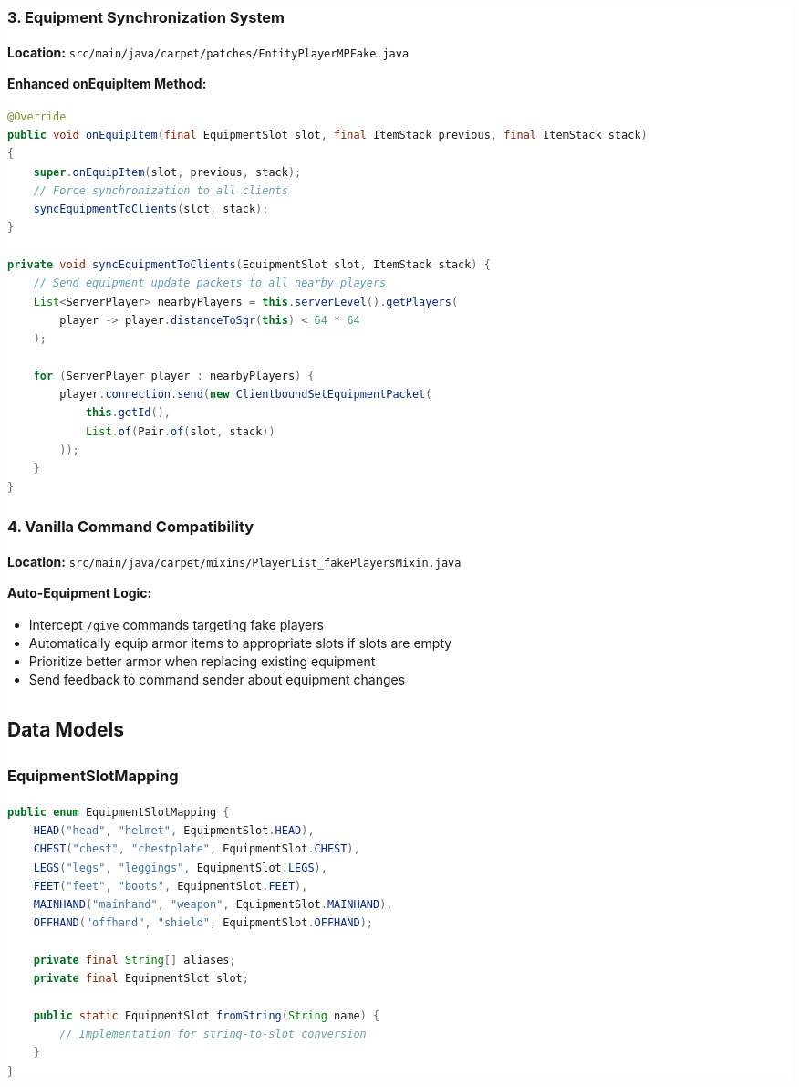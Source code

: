 ### 3. Equipment Synchronization System

**Location:** `src/main/java/carpet/patches/EntityPlayerMPFake.java`

**Enhanced onEquipItem Method:**
```java
@Override
public void onEquipItem(final EquipmentSlot slot, final ItemStack previous, final ItemStack stack)
{
    super.onEquipItem(slot, previous, stack);
    // Force synchronization to all clients
    syncEquipmentToClients(slot, stack);
}

private void syncEquipmentToClients(EquipmentSlot slot, ItemStack stack) {
    // Send equipment update packets to all nearby players
    List<ServerPlayer> nearbyPlayers = this.serverLevel().getPlayers(
        player -> player.distanceToSqr(this) < 64 * 64
    );
    
    for (ServerPlayer player : nearbyPlayers) {
        player.connection.send(new ClientboundSetEquipmentPacket(
            this.getId(), 
            List.of(Pair.of(slot, stack))
        ));
    }
}
```

### 4. Vanilla Command Compatibility

**Location:** `src/main/java/carpet/mixins/PlayerList_fakePlayersMixin.java`

**Auto-Equipment Logic:**
- Intercept `/give` commands targeting fake players
- Automatically equip armor items to appropriate slots if slots are empty
- Prioritize better armor when replacing existing equipment
- Send feedback to command sender about equipment changes

## Data Models

### EquipmentSlotMapping
```java
public enum EquipmentSlotMapping {
    HEAD("head", "helmet", EquipmentSlot.HEAD),
    CHEST("chest", "chestplate", EquipmentSlot.CHEST),
    LEGS("legs", "leggings", EquipmentSlot.LEGS),
    FEET("feet", "boots", EquipmentSlot.FEET),
    MAINHAND("mainhand", "weapon", EquipmentSlot.MAINHAND),
    OFFHAND("offhand", "shield", EquipmentSlot.OFFHAND);
    
    private final String[] aliases;
    private final EquipmentSlot slot;
    
    public static EquipmentSlot fromString(String name) {
        // Implementation for string-to-slot conversion
    }
}
```
